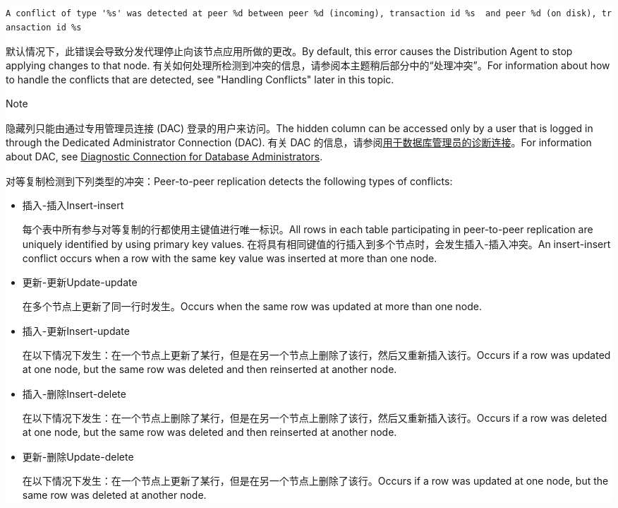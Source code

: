  `A conflict of type '%s' was detected at peer %d between peer %d (incoming), transaction id %s  and peer %d (on disk), transaction id %s`  
  
 <span data-ttu-id="52ae3-127">默认情况下，此错误会导致分发代理停止向该节点应用所做的更改。</span><span class="sxs-lookup"><span data-stu-id="52ae3-127">By default, this error causes the Distribution Agent to stop applying changes to that node.</span></span> <span data-ttu-id="52ae3-128">有关如何处理所检测到冲突的信息，请参阅本主题稍后部分中的“处理冲突”。</span><span class="sxs-lookup"><span data-stu-id="52ae3-128">For information about how to handle the conflicts that are detected, see "Handling Conflicts" later in this topic.</span></span>  
  
> [!NOTE]  
>  <span data-ttu-id="52ae3-129">隐藏列只能由通过专用管理员连接 (DAC) 登录的用户来访问。</span><span class="sxs-lookup"><span data-stu-id="52ae3-129">The hidden column can be accessed only by a user that is logged in through the Dedicated Administrator Connection (DAC).</span></span> <span data-ttu-id="52ae3-130">有关 DAC 的信息，请参阅[用于数据库管理员的诊断连接](../../../database-engine/configure-windows/diagnostic-connection-for-database-administrators.md)。</span><span class="sxs-lookup"><span data-stu-id="52ae3-130">For information about DAC, see [Diagnostic Connection for Database Administrators](../../../database-engine/configure-windows/diagnostic-connection-for-database-administrators.md).</span></span>  
  
 <span data-ttu-id="52ae3-131">对等复制检测到下列类型的冲突：</span><span class="sxs-lookup"><span data-stu-id="52ae3-131">Peer-to-peer replication detects the following types of conflicts:</span></span>  
  
-   <span data-ttu-id="52ae3-132">插入-插入</span><span class="sxs-lookup"><span data-stu-id="52ae3-132">Insert-insert</span></span>  
  
     <span data-ttu-id="52ae3-133">每个表中所有参与对等复制的行都使用主键值进行唯一标识。</span><span class="sxs-lookup"><span data-stu-id="52ae3-133">All rows in each table participating in peer-to-peer replication are uniquely identified by using primary key values.</span></span> <span data-ttu-id="52ae3-134">在将具有相同键值的行插入到多个节点时，会发生插入-插入冲突。</span><span class="sxs-lookup"><span data-stu-id="52ae3-134">An insert-insert conflict occurs when a row with the same key value was inserted at more than one node.</span></span>  
  
-   <span data-ttu-id="52ae3-135">更新-更新</span><span class="sxs-lookup"><span data-stu-id="52ae3-135">Update-update</span></span>  
  
     <span data-ttu-id="52ae3-136">在多个节点上更新了同一行时发生。</span><span class="sxs-lookup"><span data-stu-id="52ae3-136">Occurs when the same row was updated at more than one node.</span></span>  
  
-   <span data-ttu-id="52ae3-137">插入-更新</span><span class="sxs-lookup"><span data-stu-id="52ae3-137">Insert-update</span></span>  
  
     <span data-ttu-id="52ae3-138">在以下情况下发生：在一个节点上更新了某行，但是在另一个节点上删除了该行，然后又重新插入该行。</span><span class="sxs-lookup"><span data-stu-id="52ae3-138">Occurs if a row was updated at one node, but the same row was deleted and then reinserted at another node.</span></span>  
  
-   <span data-ttu-id="52ae3-139">插入-删除</span><span class="sxs-lookup"><span data-stu-id="52ae3-139">Insert-delete</span></span>  
  
     <span data-ttu-id="52ae3-140">在以下情况下发生：在一个节点上删除了某行，但是在另一个节点上删除了该行，然后又重新插入该行。</span><span class="sxs-lookup"><span data-stu-id="52ae3-140">Occurs if a row was deleted at one node, but the same row was deleted and then reinserted at another node.</span></span>  
  
-   <span data-ttu-id="52ae3-141">更新-删除</span><span class="sxs-lookup"><span data-stu-id="52ae3-141">Update-delete</span></span>  
  
     <span data-ttu-id="52ae3-142">在以下情况下发生：在一个节点上更新了某行，但是在另一个节点上删除了该行。</span><span class="sxs-lookup"><span data-stu-id="52ae3-142">Occurs if a row was updated at one node, but the same row was deleted at another node.</span></span>  
  
